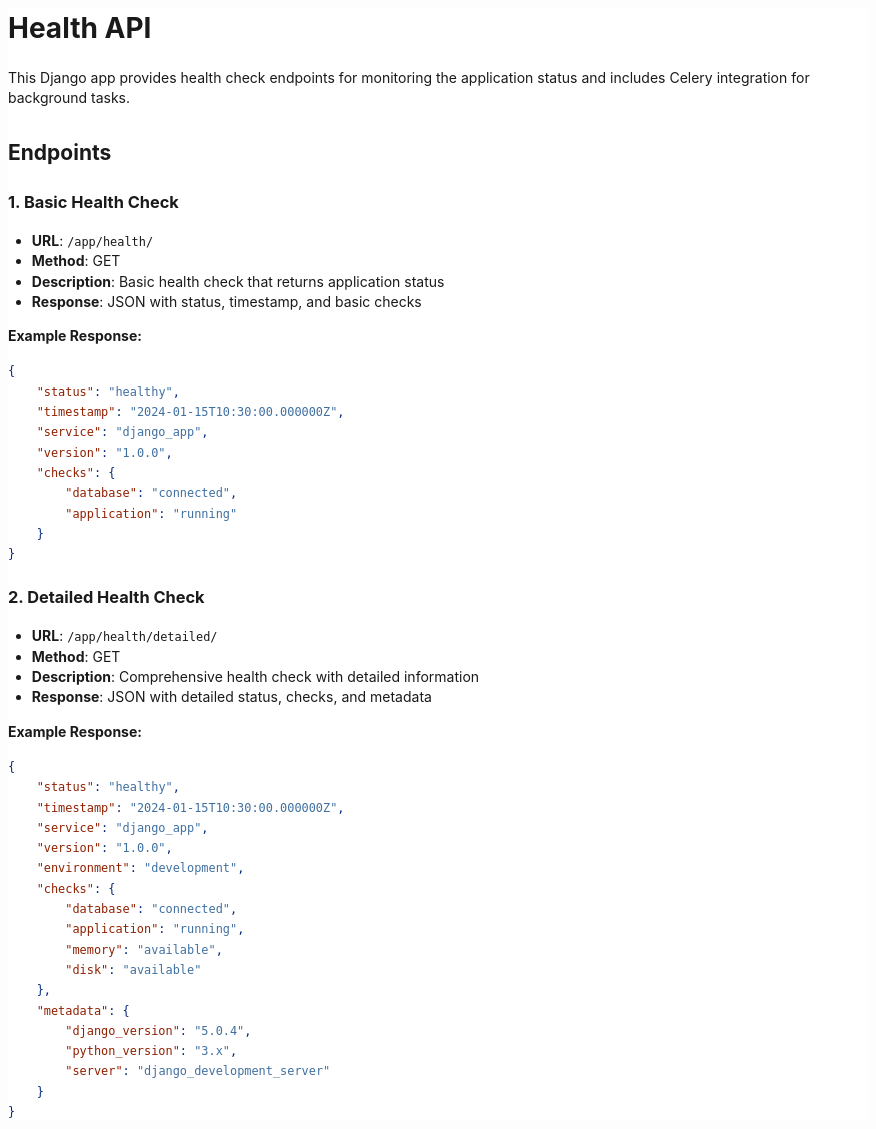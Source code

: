 # Health API

This Django app provides health check endpoints for monitoring the application status and includes Celery integration for background tasks.

## Endpoints

### 1. Basic Health Check
- **URL**: `/app/health/`
- **Method**: GET
- **Description**: Basic health check that returns application status
- **Response**: JSON with status, timestamp, and basic checks

**Example Response:**
```json
{
    "status": "healthy",
    "timestamp": "2024-01-15T10:30:00.000000Z",
    "service": "django_app",
    "version": "1.0.0",
    "checks": {
        "database": "connected",
        "application": "running"
    }
}
```

### 2. Detailed Health Check
- **URL**: `/app/health/detailed/`
- **Method**: GET
- **Description**: Comprehensive health check with detailed information
- **Response**: JSON with detailed status, checks, and metadata

**Example Response:**
```json
{
    "status": "healthy",
    "timestamp": "2024-01-15T10:30:00.000000Z",
    "service": "django_app",
    "version": "1.0.0",
    "environment": "development",
    "checks": {
        "database": "connected",
        "application": "running",
        "memory": "available",
        "disk": "available"
    },
    "metadata": {
        "django_version": "5.0.4",
        "python_version": "3.x",
        "server": "django_development_server"
    }
}
```
